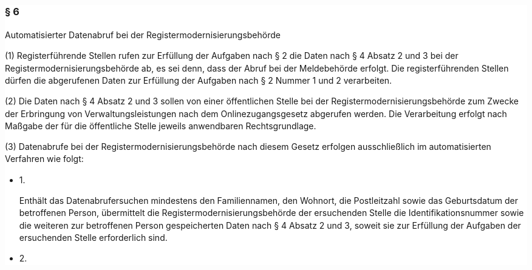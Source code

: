 </div>

</div>

</div>

</div>

<span id="BJNR059110021BJNE000601130.html"></span>

### § 6  
Automatisierter Datenabruf bei der Registermodernisierungsbehörde

<div>

<div class="jnhtml">

<div>

<div class="jurAbsatz">

(1) Registerführende Stellen rufen zur Erfüllung der Aufgaben nach § 2
die Daten nach § 4 Absatz 2 und 3 bei der Registermodernisierungsbehörde
ab, es sei denn, dass der Abruf bei der Meldebehörde erfolgt. Die
registerführenden Stellen dürfen die abgerufenen Daten zur Erfüllung der
Aufgaben nach § 2 Nummer 1 und 2 verarbeiten.

</div>

<div class="jurAbsatz">

(2) Die Daten nach § 4 Absatz 2 und 3 sollen von einer öffentlichen
Stelle bei der Registermodernisierungsbehörde zum Zwecke der Erbringung
von Verwaltungsleistungen nach dem Onlinezugangsgesetz abgerufen werden.
Die Verarbeitung erfolgt nach Maßgabe der für die öffentliche Stelle
jeweils anwendbaren Rechtsgrundlage.

</div>

<div class="jurAbsatz">

(3) Datenabrufe bei der Registermodernisierungsbehörde nach diesem
Gesetz erfolgen ausschließlich im automatisierten Verfahren wie folgt:

  - 1\.
    
    <div style="">
    
    Enthält das Datenabrufersuchen mindestens den Familiennamen, den
    Wohnort, die Postleitzahl sowie das Geburtsdatum der betroffenen
    Person, übermittelt die Registermodernisierungsbehörde der
    ersuchenden Stelle die Identifikationsnummer sowie die weiteren zur
    betroffenen Person gespeicherten Daten nach § 4 Absatz 2 und 3,
    soweit sie zur Erfüllung der Aufgaben der ersuchenden Stelle
    erforderlich sind.
    
    </div>

  - 2\.
    
